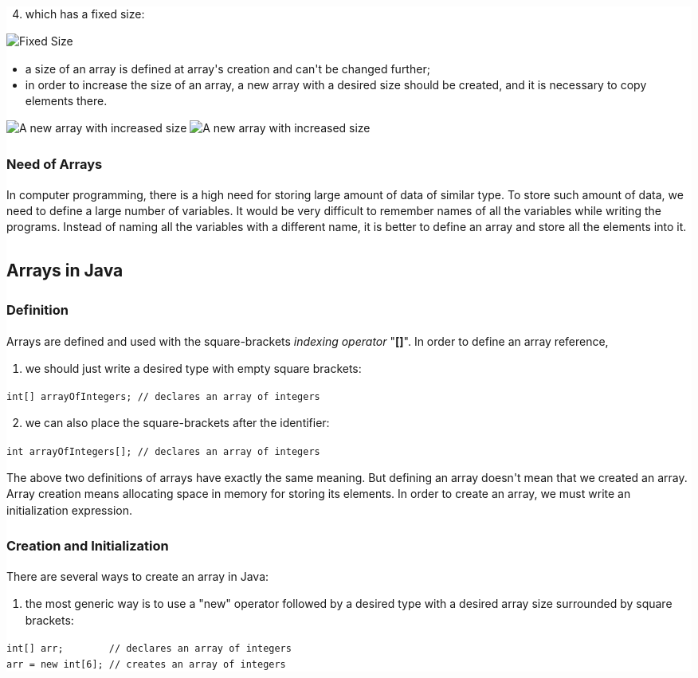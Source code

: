 4) which has a fixed size:

![Fixed Size](https://github.com/mjc-school/MJC-School/blob/main/stage%20%230/module%20%235.%20Algorithms%20and%20Data%20Structures/img/array_3.png?raw=true)

- a size of an array is defined at array's creation and can't be changed further;
- in order to increase the size of an array, a new array with a desired size should be created, and it is necessary to
  copy elements there.

![A new array with increased size](https://github.com/mjc-school/MJC-School/blob/main/stage%20%230/module%20%235.%20Algorithms%20and%20Data%20Structures/img/array_4.png?raw=true)
![A new array with increased size](https://github.com/mjc-school/MJC-School/blob/main/stage%20%230/module%20%235.%20Algorithms%20and%20Data%20Structures/img/array_5.png?raw=true)

### Need of Arrays

In computer programming, there is a high need for storing large amount of data of similar type. To store such amount of
data, we need to define a large number of variables. It would be very difficult to remember names of all the variables
while writing the programs. Instead of naming all the variables with a different name, it is better to define an array
and store all the elements into it.

## Arrays in Java

### Definition

Arrays are defined and used with the square-brackets _indexing operator_ "**[]**".
In order to define an array reference,

1) we should just write a desired type with empty square brackets:

```
int[] arrayOfIntegers; // declares an array of integers
```

2) we can also place the square-brackets after the identifier:

```
int arrayOfIntegers[]; // declares an array of integers
```

The above two definitions of arrays have exactly the same meaning.
But defining an array doesn't mean that we created an array. Array creation means allocating space in memory for
storing its elements. In order to create an array, we must write an initialization expression.

### Creation and Initialization

There are several ways to create an array in Java:

1) the most generic way is to use a "new" operator followed by a desired type with a desired array size surrounded by
   square brackets:

```
int[] arr;        // declares an array of integers
arr = new int[6]; // creates an array of integers
```
